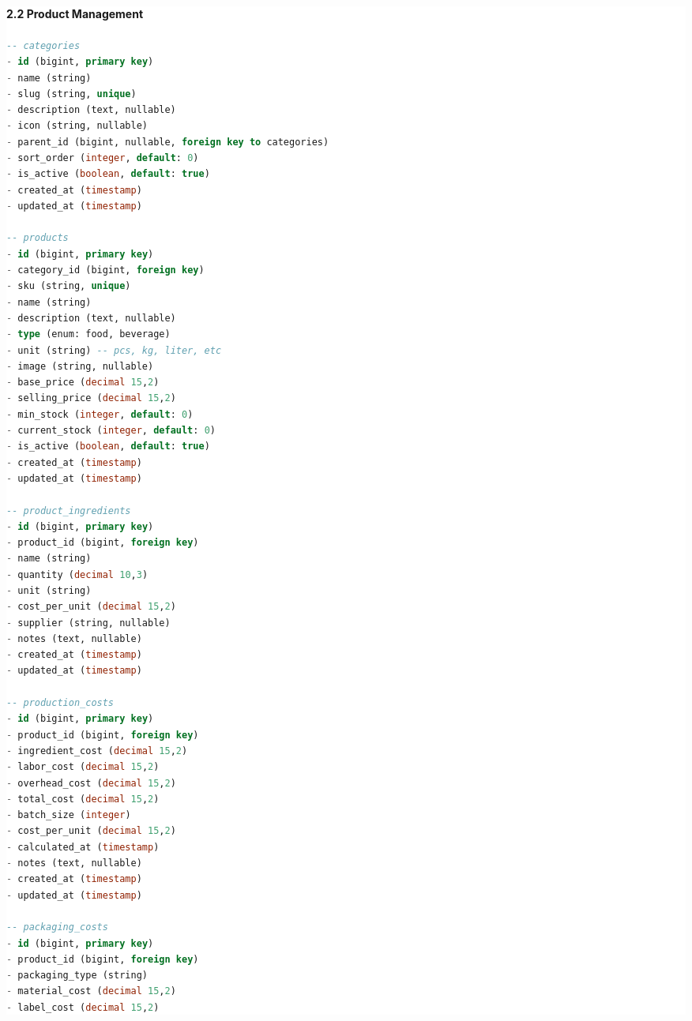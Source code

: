 #### 2.2 Product Management
```sql
-- categories
- id (bigint, primary key)
- name (string)
- slug (string, unique)
- description (text, nullable)
- icon (string, nullable)
- parent_id (bigint, nullable, foreign key to categories)
- sort_order (integer, default: 0)
- is_active (boolean, default: true)
- created_at (timestamp)
- updated_at (timestamp)

-- products
- id (bigint, primary key)
- category_id (bigint, foreign key)
- sku (string, unique)
- name (string)
- description (text, nullable)
- type (enum: food, beverage)
- unit (string) -- pcs, kg, liter, etc
- image (string, nullable)
- base_price (decimal 15,2)
- selling_price (decimal 15,2)
- min_stock (integer, default: 0)
- current_stock (integer, default: 0)
- is_active (boolean, default: true)
- created_at (timestamp)
- updated_at (timestamp)

-- product_ingredients
- id (bigint, primary key)
- product_id (bigint, foreign key)
- name (string)
- quantity (decimal 10,3)
- unit (string)
- cost_per_unit (decimal 15,2)
- supplier (string, nullable)
- notes (text, nullable)
- created_at (timestamp)
- updated_at (timestamp)

-- production_costs
- id (bigint, primary key)
- product_id (bigint, foreign key)
- ingredient_cost (decimal 15,2)
- labor_cost (decimal 15,2)
- overhead_cost (decimal 15,2)
- total_cost (decimal 15,2)
- batch_size (integer)
- cost_per_unit (decimal 15,2)
- calculated_at (timestamp)
- notes (text, nullable)
- created_at (timestamp)
- updated_at (timestamp)

-- packaging_costs
- id (bigint, primary key)
- product_id (bigint, foreign key)
- packaging_type (string)
- material_cost (decimal 15,2)
- label_cost (decimal 15,2)
```